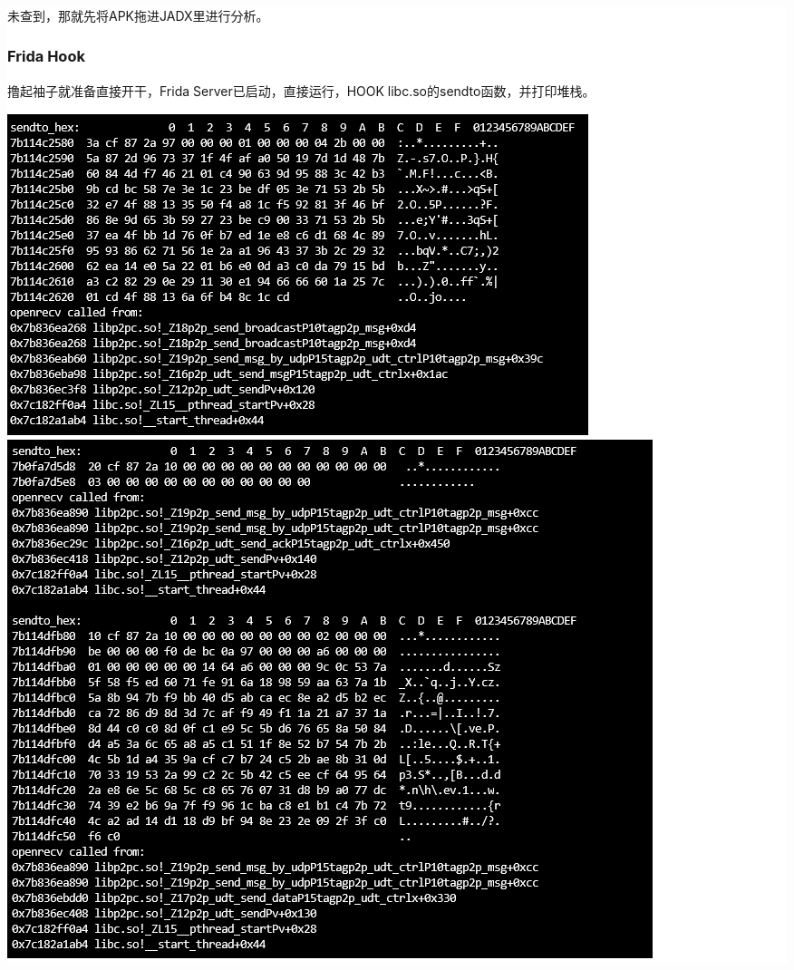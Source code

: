 未查到，那就先将APK拖进JADX里进行分析。

### Frida Hook

撸起袖子就准备直接开干，Frida Server已启动，直接运行，HOOK libc.so的sendto函数，并打印堆栈。

![](https://raw.githubusercontent.com/xiaokanghub/heolink/main/pic/87f35ae02bf950d04175bd82a3a47aab.png)
![](https://raw.githubusercontent.com/xiaokanghub/heolink/main/pic/4a5fa6eace80f32988b118800b037bbc.png)
